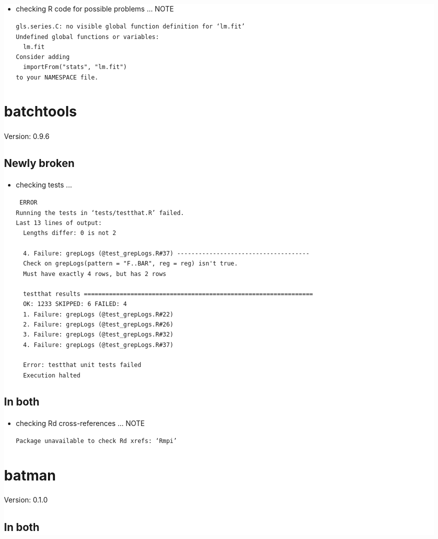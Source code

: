 *   checking R code for possible problems ... NOTE
    ```
    gls.series.C: no visible global function definition for ‘lm.fit’
    Undefined global functions or variables:
      lm.fit
    Consider adding
      importFrom("stats", "lm.fit")
    to your NAMESPACE file.
    ```

# batchtools

Version: 0.9.6

## Newly broken

*   checking tests ...
    ```
     ERROR
    Running the tests in ‘tests/testthat.R’ failed.
    Last 13 lines of output:
      Lengths differ: 0 is not 2
      
      4. Failure: grepLogs (@test_grepLogs.R#37) -------------------------------------
      Check on grepLogs(pattern = "F..BAR", reg = reg) isn't true.
      Must have exactly 4 rows, but has 2 rows
      
      testthat results ================================================================
      OK: 1233 SKIPPED: 6 FAILED: 4
      1. Failure: grepLogs (@test_grepLogs.R#22) 
      2. Failure: grepLogs (@test_grepLogs.R#26) 
      3. Failure: grepLogs (@test_grepLogs.R#32) 
      4. Failure: grepLogs (@test_grepLogs.R#37) 
      
      Error: testthat unit tests failed
      Execution halted
    ```

## In both

*   checking Rd cross-references ... NOTE
    ```
    Package unavailable to check Rd xrefs: ‘Rmpi’
    ```

# batman

Version: 0.1.0

## In both

